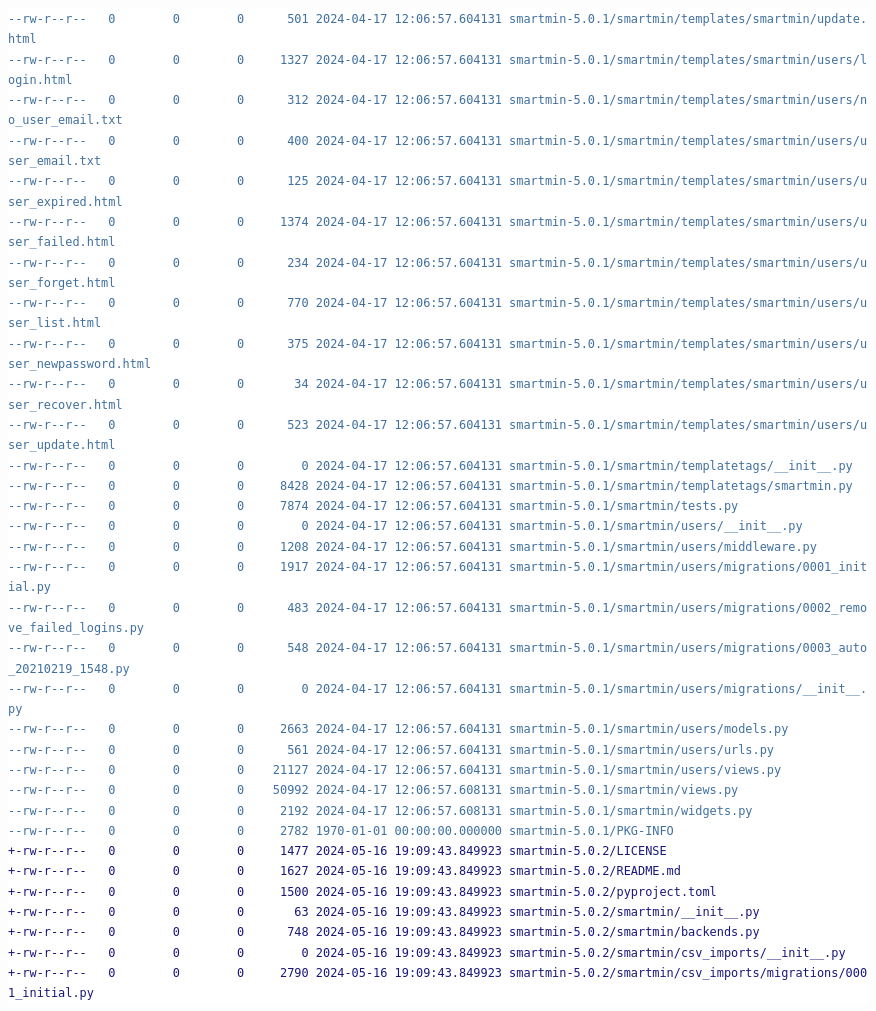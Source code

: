 ```diff
--rw-r--r--   0        0        0      501 2024-04-17 12:06:57.604131 smartmin-5.0.1/smartmin/templates/smartmin/update.html
--rw-r--r--   0        0        0     1327 2024-04-17 12:06:57.604131 smartmin-5.0.1/smartmin/templates/smartmin/users/login.html
--rw-r--r--   0        0        0      312 2024-04-17 12:06:57.604131 smartmin-5.0.1/smartmin/templates/smartmin/users/no_user_email.txt
--rw-r--r--   0        0        0      400 2024-04-17 12:06:57.604131 smartmin-5.0.1/smartmin/templates/smartmin/users/user_email.txt
--rw-r--r--   0        0        0      125 2024-04-17 12:06:57.604131 smartmin-5.0.1/smartmin/templates/smartmin/users/user_expired.html
--rw-r--r--   0        0        0     1374 2024-04-17 12:06:57.604131 smartmin-5.0.1/smartmin/templates/smartmin/users/user_failed.html
--rw-r--r--   0        0        0      234 2024-04-17 12:06:57.604131 smartmin-5.0.1/smartmin/templates/smartmin/users/user_forget.html
--rw-r--r--   0        0        0      770 2024-04-17 12:06:57.604131 smartmin-5.0.1/smartmin/templates/smartmin/users/user_list.html
--rw-r--r--   0        0        0      375 2024-04-17 12:06:57.604131 smartmin-5.0.1/smartmin/templates/smartmin/users/user_newpassword.html
--rw-r--r--   0        0        0       34 2024-04-17 12:06:57.604131 smartmin-5.0.1/smartmin/templates/smartmin/users/user_recover.html
--rw-r--r--   0        0        0      523 2024-04-17 12:06:57.604131 smartmin-5.0.1/smartmin/templates/smartmin/users/user_update.html
--rw-r--r--   0        0        0        0 2024-04-17 12:06:57.604131 smartmin-5.0.1/smartmin/templatetags/__init__.py
--rw-r--r--   0        0        0     8428 2024-04-17 12:06:57.604131 smartmin-5.0.1/smartmin/templatetags/smartmin.py
--rw-r--r--   0        0        0     7874 2024-04-17 12:06:57.604131 smartmin-5.0.1/smartmin/tests.py
--rw-r--r--   0        0        0        0 2024-04-17 12:06:57.604131 smartmin-5.0.1/smartmin/users/__init__.py
--rw-r--r--   0        0        0     1208 2024-04-17 12:06:57.604131 smartmin-5.0.1/smartmin/users/middleware.py
--rw-r--r--   0        0        0     1917 2024-04-17 12:06:57.604131 smartmin-5.0.1/smartmin/users/migrations/0001_initial.py
--rw-r--r--   0        0        0      483 2024-04-17 12:06:57.604131 smartmin-5.0.1/smartmin/users/migrations/0002_remove_failed_logins.py
--rw-r--r--   0        0        0      548 2024-04-17 12:06:57.604131 smartmin-5.0.1/smartmin/users/migrations/0003_auto_20210219_1548.py
--rw-r--r--   0        0        0        0 2024-04-17 12:06:57.604131 smartmin-5.0.1/smartmin/users/migrations/__init__.py
--rw-r--r--   0        0        0     2663 2024-04-17 12:06:57.604131 smartmin-5.0.1/smartmin/users/models.py
--rw-r--r--   0        0        0      561 2024-04-17 12:06:57.604131 smartmin-5.0.1/smartmin/users/urls.py
--rw-r--r--   0        0        0    21127 2024-04-17 12:06:57.604131 smartmin-5.0.1/smartmin/users/views.py
--rw-r--r--   0        0        0    50992 2024-04-17 12:06:57.608131 smartmin-5.0.1/smartmin/views.py
--rw-r--r--   0        0        0     2192 2024-04-17 12:06:57.608131 smartmin-5.0.1/smartmin/widgets.py
--rw-r--r--   0        0        0     2782 1970-01-01 00:00:00.000000 smartmin-5.0.1/PKG-INFO
+-rw-r--r--   0        0        0     1477 2024-05-16 19:09:43.849923 smartmin-5.0.2/LICENSE
+-rw-r--r--   0        0        0     1627 2024-05-16 19:09:43.849923 smartmin-5.0.2/README.md
+-rw-r--r--   0        0        0     1500 2024-05-16 19:09:43.849923 smartmin-5.0.2/pyproject.toml
+-rw-r--r--   0        0        0       63 2024-05-16 19:09:43.849923 smartmin-5.0.2/smartmin/__init__.py
+-rw-r--r--   0        0        0      748 2024-05-16 19:09:43.849923 smartmin-5.0.2/smartmin/backends.py
+-rw-r--r--   0        0        0        0 2024-05-16 19:09:43.849923 smartmin-5.0.2/smartmin/csv_imports/__init__.py
+-rw-r--r--   0        0        0     2790 2024-05-16 19:09:43.849923 smartmin-5.0.2/smartmin/csv_imports/migrations/0001_initial.py
```